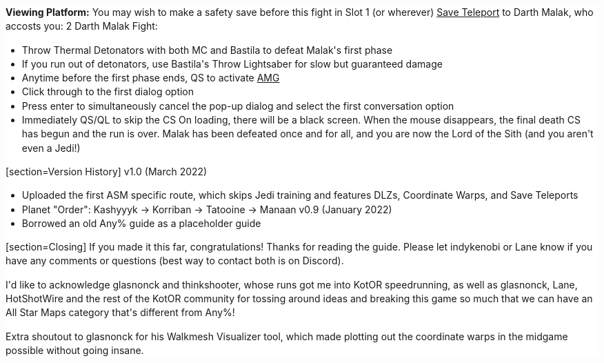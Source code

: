 **Viewing Platform:**
You may wish to make a safety save before this fight in Slot 1 (or wherever)
[Save Teleport](5dagb) to Darth Malak, who accosts you: 2
Darth Malak Fight:
  - Throw Thermal Detonators with both MC and Bastila to defeat Malak's first phase
  - If you run out of detonators, use Bastila's Throw Lightsaber for slow but guaranteed damage
  - Anytime before the first phase ends, QS to activate [AMG](d4jq8)
  - Click through to the first dialog option
  - Press enter to simultaneously cancel the pop-up dialog and select the first conversation option
  - Immediately QS/QL to skip the CS
On loading, there will be a black screen.  When the mouse disappears, the final death CS has begun and the run is over. Malak has been defeated once and for all, and you are now the Lord of the Sith (and you aren't even a Jedi!)

[section=Version History]
v1.0 (March 2022)
- Uploaded the first ASM specific route, which skips Jedi training and features DLZs, Coordinate Warps, and Save Teleports
- Planet "Order": Kashyyyk -> Korriban -> Tatooine -> Manaan
v0.9 (January 2022)
- Borrowed an old Any% guide as a placeholder guide

[section=Closing]
If you made it this far, congratulations! Thanks for reading the guide. Please let indykenobi or Lane know if you have any comments or questions (best way to contact both is on Discord).

I'd like to acknowledge glasnonck and thinkshooter, whose runs got me into KotOR speedrunning, as well as glasnonck, Lane, HotShotWire and the rest of the KotOR community for tossing around ideas and breaking this game so much that we can have an All Star Maps category that's different from Any%!

Extra shoutout to glasnonck for his Walkmesh Visualizer tool, which made plotting out the coordinate warps in the midgame possible without going insane.
